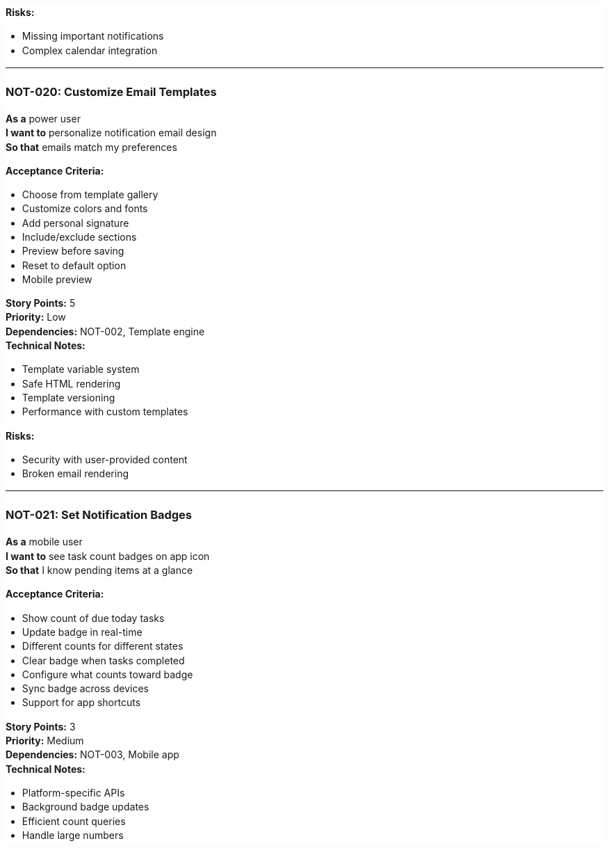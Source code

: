 **Risks:**
- Missing important notifications
- Complex calendar integration

---

### NOT-020: Customize Email Templates
**As a** power user  
**I want to** personalize notification email design  
**So that** emails match my preferences

**Acceptance Criteria:**
- Choose from template gallery
- Customize colors and fonts
- Add personal signature
- Include/exclude sections
- Preview before saving
- Reset to default option
- Mobile preview

**Story Points:** 5  
**Priority:** Low  
**Dependencies:** NOT-002, Template engine  
**Technical Notes:**
- Template variable system
- Safe HTML rendering
- Template versioning
- Performance with custom templates

**Risks:**
- Security with user-provided content
- Broken email rendering

---

### NOT-021: Set Notification Badges
**As a** mobile user  
**I want to** see task count badges on app icon  
**So that** I know pending items at a glance

**Acceptance Criteria:**
- Show count of due today tasks
- Update badge in real-time
- Different counts for different states
- Clear badge when tasks completed
- Configure what counts toward badge
- Sync badge across devices
- Support for app shortcuts

**Story Points:** 3  
**Priority:** Medium  
**Dependencies:** NOT-003, Mobile app  
**Technical Notes:**
- Platform-specific APIs
- Background badge updates
- Efficient count queries
- Handle large numbers
